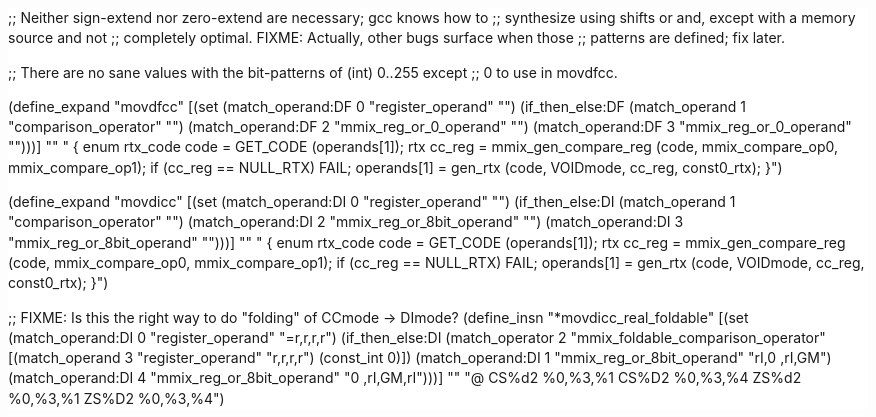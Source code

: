 ;; Neither sign-extend nor zero-extend are necessary; gcc knows how to
;; synthesize using shifts or and, except with a memory source and not
;; completely optimal.  FIXME: Actually, other bugs surface when those
;; patterns are defined; fix later.

;; There are no sane values with the bit-patterns of (int) 0..255 except
;; 0 to use in movdfcc.

(define_expand "movdfcc"
  [(set (match_operand:DF 0 "register_operand" "")
	(if_then_else:DF
	 (match_operand 1 "comparison_operator" "")
	 (match_operand:DF 2 "mmix_reg_or_0_operand" "")
	 (match_operand:DF 3 "mmix_reg_or_0_operand" "")))]
  ""
  "
{
  enum rtx_code code = GET_CODE (operands[1]);
  rtx cc_reg = mmix_gen_compare_reg (code, mmix_compare_op0,
				     mmix_compare_op1);
  if (cc_reg == NULL_RTX)
    FAIL;
  operands[1] = gen_rtx (code, VOIDmode, cc_reg, const0_rtx);
}")

(define_expand "movdicc"
  [(set (match_operand:DI 0 "register_operand" "")
	(if_then_else:DI
	 (match_operand 1 "comparison_operator" "")
	 (match_operand:DI 2 "mmix_reg_or_8bit_operand" "")
	 (match_operand:DI 3 "mmix_reg_or_8bit_operand" "")))]
  ""
  "
{
  enum rtx_code code = GET_CODE (operands[1]);
  rtx cc_reg = mmix_gen_compare_reg (code, mmix_compare_op0,
				     mmix_compare_op1);
  if (cc_reg == NULL_RTX)
    FAIL;
  operands[1] = gen_rtx (code, VOIDmode, cc_reg, const0_rtx);
}")

;; FIXME: Is this the right way to do "folding" of CCmode -> DImode?
(define_insn "*movdicc_real_foldable"
  [(set (match_operand:DI 0 "register_operand" "=r,r,r,r")
	(if_then_else:DI
	 (match_operator 2 "mmix_foldable_comparison_operator"
			 [(match_operand 3 "register_operand" "r,r,r,r")
			  (const_int 0)])
	 (match_operand:DI 1 "mmix_reg_or_8bit_operand" "rI,0 ,rI,GM")
	 (match_operand:DI 4 "mmix_reg_or_8bit_operand" "0 ,rI,GM,rI")))]
  ""
  "@
   CS%d2 %0,%3,%1
   CS%D2 %0,%3,%4
   ZS%d2 %0,%3,%1
   ZS%D2 %0,%3,%4")

